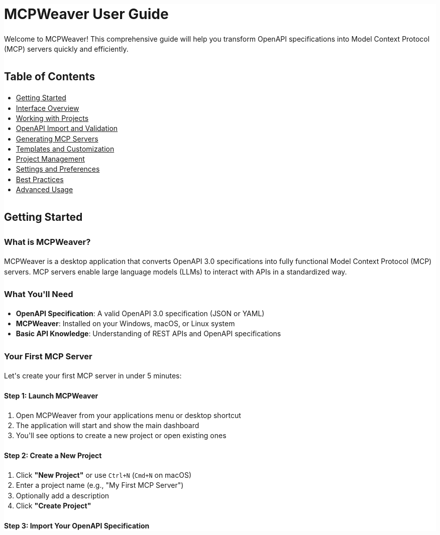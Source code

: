 # MCPWeaver User Guide

Welcome to MCPWeaver! This comprehensive guide will help you transform OpenAPI specifications into Model Context Protocol (MCP) servers quickly and efficiently.

## Table of Contents

- [Getting Started](#getting-started)
- [Interface Overview](#interface-overview)
- [Working with Projects](#working-with-projects)
- [OpenAPI Import and Validation](#openapi-import-and-validation)
- [Generating MCP Servers](#generating-mcp-servers)
- [Templates and Customization](#templates-and-customization)
- [Project Management](#project-management)
- [Settings and Preferences](#settings-and-preferences)
- [Best Practices](#best-practices)
- [Advanced Usage](#advanced-usage)

## Getting Started

### What is MCPWeaver?

MCPWeaver is a desktop application that converts OpenAPI 3.0 specifications into fully functional Model Context Protocol (MCP) servers. MCP servers enable large language models (LLMs) to interact with APIs in a standardized way.

### What You'll Need

- **OpenAPI Specification**: A valid OpenAPI 3.0 specification (JSON or YAML)
- **MCPWeaver**: Installed on your Windows, macOS, or Linux system
- **Basic API Knowledge**: Understanding of REST APIs and OpenAPI specifications

### Your First MCP Server

Let's create your first MCP server in under 5 minutes:

#### Step 1: Launch MCPWeaver

1. Open MCPWeaver from your applications menu or desktop shortcut
2. The application will start and show the main dashboard
3. You'll see options to create a new project or open existing ones

#### Step 2: Create a New Project

1. Click **"New Project"** or use `Ctrl+N` (`Cmd+N` on macOS)
2. Enter a project name (e.g., "My First MCP Server")
3. Optionally add a description
4. Click **"Create Project"**

#### Step 3: Import Your OpenAPI Specification
